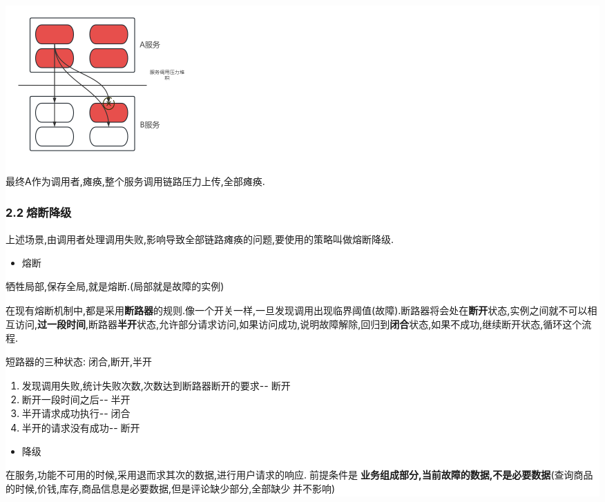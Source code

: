 <img src="assets/image-20230719094931761.png" alt="image-20230719094931761" style="zoom:50%;" />

最终A作为调用者,瘫痪,整个服务调用链路压力上传,全部瘫痪.

### 2.2 熔断降级

上述场景,由调用者处理调用失败,影响导致全部链路瘫痪的问题,要使用的策略叫做熔断降级.

- 熔断

牺牲局部,保存全局,就是熔断.(局部就是故障的实例)

在现有熔断机制中,都是采用**断路器**的规则.像一个开关一样,一旦发现调用出现临界阈值(故障).断路器将会处在**断开**状态,实例之间就不可以相互访问,**过一段时间**,断路器**半开**状态,允许部分请求访问,如果访问成功,说明故障解除,回归到**闭合**状态,如果不成功,继续断开状态,循环这个流程.

短路器的三种状态: 闭合,断开,半开



1. 发现调用失败,统计失败次数,次数达到断路器断开的要求-- 断开
2. 断开一段时间之后-- 半开
3. 半开请求成功执行-- 闭合
4. 半开的请求没有成功-- 断开

- 降级

在服务,功能不可用的时候,采用退而求其次的数据,进行用户请求的响应. 前提条件是 **业务组成部分,当前故障的数据,不是必要数据**(查询商品的时候,价钱,库存,商品信息是必要数据,但是评论缺少部分,全部缺少 并不影响)
